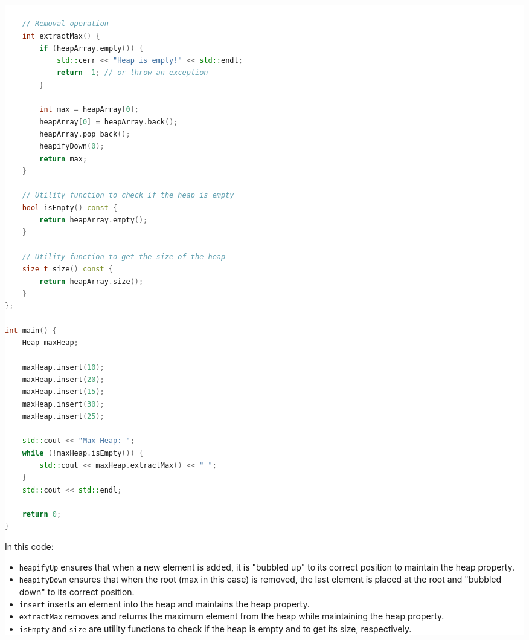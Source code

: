 ```cpp

    // Removal operation
    int extractMax() {
        if (heapArray.empty()) {
            std::cerr << "Heap is empty!" << std::endl;
            return -1; // or throw an exception
        }

        int max = heapArray[0];
        heapArray[0] = heapArray.back();
        heapArray.pop_back();
        heapifyDown(0);
        return max;
    }

    // Utility function to check if the heap is empty
    bool isEmpty() const {
        return heapArray.empty();
    }

    // Utility function to get the size of the heap
    size_t size() const {
        return heapArray.size();
    }
};

int main() {
    Heap maxHeap;

    maxHeap.insert(10);
    maxHeap.insert(20);
    maxHeap.insert(15);
    maxHeap.insert(30);
    maxHeap.insert(25);

    std::cout << "Max Heap: ";
    while (!maxHeap.isEmpty()) {
        std::cout << maxHeap.extractMax() << " ";
    }
    std::cout << std::endl;

    return 0;
}
```

In this code:

* `heapifyUp` ensures that when a new element is added, it is "bubbled up" to its correct position to maintain the heap property.
* `heapifyDown` ensures that when the root (max in this case) is removed, the last element is placed at the root and "bubbled down" to its correct position.
* `insert` inserts an element into the heap and maintains the heap property.
* `extractMax` removes and returns the maximum element from the heap while maintaining the heap property.
* `isEmpty` and `size` are utility functions to check if the heap is empty and to get its size, respectively.
